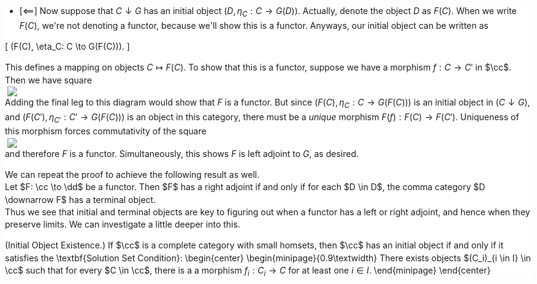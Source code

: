 

* [$\impliedby$] Now suppose that $C \downarrow G$ has an 
initial object $(D, \eta_C: C \to G(D))$. Actually, denote 
the object $D$ as $F(C)$. When we write $F(C)$, we're not denoting 
a functor, because we'll show this is a functor. Anyways, our initial 
object can be written as 

\[
(F(C), \eta_C: C \to G(F(C))).
\]

This defines a mapping on objects $C \mapsto F(C)$. To show that this 
is a functor, suppose we have a morphism $f: C \to C'$ in $\cc$. Then 
we have square 
\
<img src="../../png/chapter_5/section_6_figure_3.png" width="99%" style="display: block; margin-left: auto; margin-right: auto;"/>
Adding the final leg to this diagram would show that $F$ is a functor. But 
since $(F(C), \eta_C: C \to G(F(C)))$ is an initial object in $(C \downarrow G)$, 
and $(F(C'), \eta_{C'}: C' \to G(F(C)))$ is an object in this category, 
there must be a *unique* morphism $F(f):F(C) \to F(C')$. Uniqueness of 
this morphism forces commutativity of the square 
\
<img src="../../png/chapter_5/section_6_figure_4.png" width="99%" style="display: block; margin-left: auto; margin-right: auto;"/>
and therefore $F$ is a functor. Simultaneously, this shows $F$ is left adjoint 
to $G$, as desired. 



</span>  
We can repeat the proof to achieve the following result as well.

<span style="display:block" class="corollary">
Let $F: \cc \to \dd$ be a functor. Then $F$ has a right adjoint if and only 
if for each $D \in D$, the comma category $D \downarrow F$ has a terminal 
object. 
</span>
Thus we see that initial and terminal objects are key to figuring out 
when a functor has a left or right adjoint, and hence when they preserve limits.
We can investigate a little deeper into this. 


<span style="display:block" class="lemma">(Initial Object Existence.)
If $\cc$ is a complete category with small homsets, then $\cc$ 
has an initial object if and only if it satisfies the \textbf{Solution 
Set Condition}: 
\\begin{center}
\begin{minipage}{0.9\textwidth}
There exists
objects $(C_i)_{i \in I} \in \cc$ such that for every $C \in \cc$, there is a 
a morphism $f_i: C_i \to C$ for at least one $i \in I$. 
\end{minipage}
\end{center}    </span>

